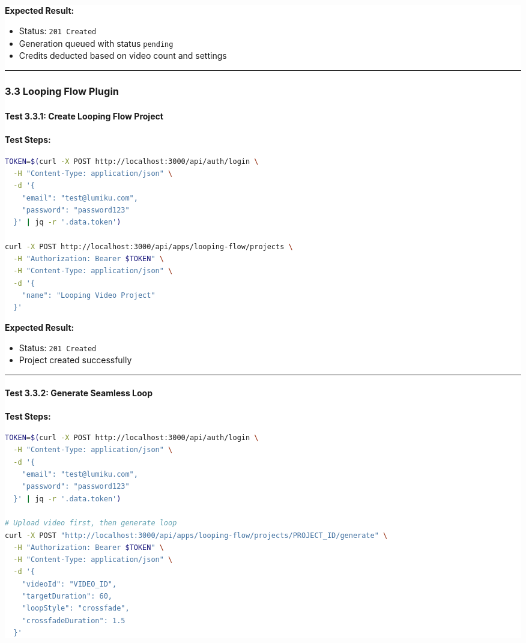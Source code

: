 **Expected Result:**
- Status: `201 Created`
- Generation queued with status `pending`
- Credits deducted based on video count and settings

---

### 3.3 Looping Flow Plugin

#### Test 3.3.1: Create Looping Flow Project

**Test Steps:**
```bash
TOKEN=$(curl -X POST http://localhost:3000/api/auth/login \
  -H "Content-Type: application/json" \
  -d '{
    "email": "test@lumiku.com",
    "password": "password123"
  }' | jq -r '.data.token')

curl -X POST http://localhost:3000/api/apps/looping-flow/projects \
  -H "Authorization: Bearer $TOKEN" \
  -H "Content-Type: application/json" \
  -d '{
    "name": "Looping Video Project"
  }'
```

**Expected Result:**
- Status: `201 Created`
- Project created successfully

---

#### Test 3.3.2: Generate Seamless Loop

**Test Steps:**
```bash
TOKEN=$(curl -X POST http://localhost:3000/api/auth/login \
  -H "Content-Type: application/json" \
  -d '{
    "email": "test@lumiku.com",
    "password": "password123"
  }' | jq -r '.data.token')

# Upload video first, then generate loop
curl -X POST "http://localhost:3000/api/apps/looping-flow/projects/PROJECT_ID/generate" \
  -H "Authorization: Bearer $TOKEN" \
  -H "Content-Type: application/json" \
  -d '{
    "videoId": "VIDEO_ID",
    "targetDuration": 60,
    "loopStyle": "crossfade",
    "crossfadeDuration": 1.5
  }'
```
